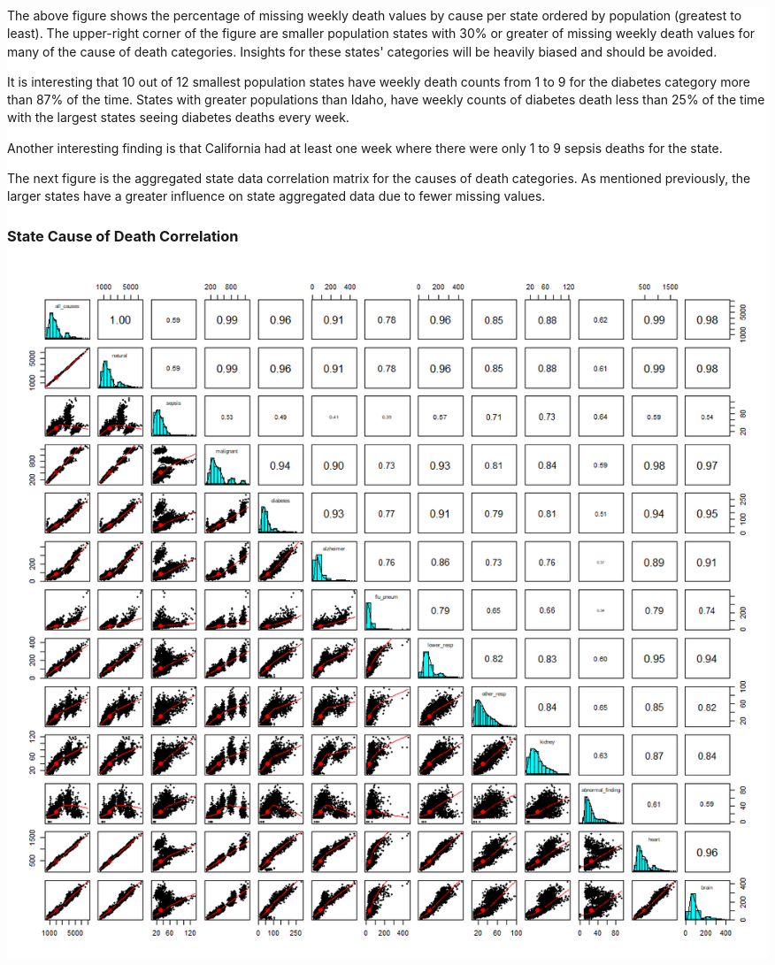 The above figure shows the percentage of missing weekly death values by cause 
per state ordered by population (greatest to least). The upper-right corner of 
the figure are smaller population states with 30% or greater of missing weekly 
death values for many of the cause of death categories. Insights for these 
states' categories will be heavily biased and should be avoided.

It is interesting that 10 out of 12 smallest population states have weekly death 
counts from 1 to 9 for the diabetes category more than 87% of the time. 
States with greater populations than Idaho, have weekly counts of diabetes death
less than 25% of the time with the largest states seeing diabetes deaths every
week. 

Another interesting finding is that California had at least one week where there 
were only 1 to 9 sepsis deaths for the state.

The next figure is the aggregated state data correlation matrix for the causes 
of death categories. As mentioned previously, the larger states have a greater 
influence on state aggregated data due to fewer missing values.

### State Cause of Death Correlation

<img src="figures/unnamed-chunk-31-1.png" style="display: block; margin: auto;" />
